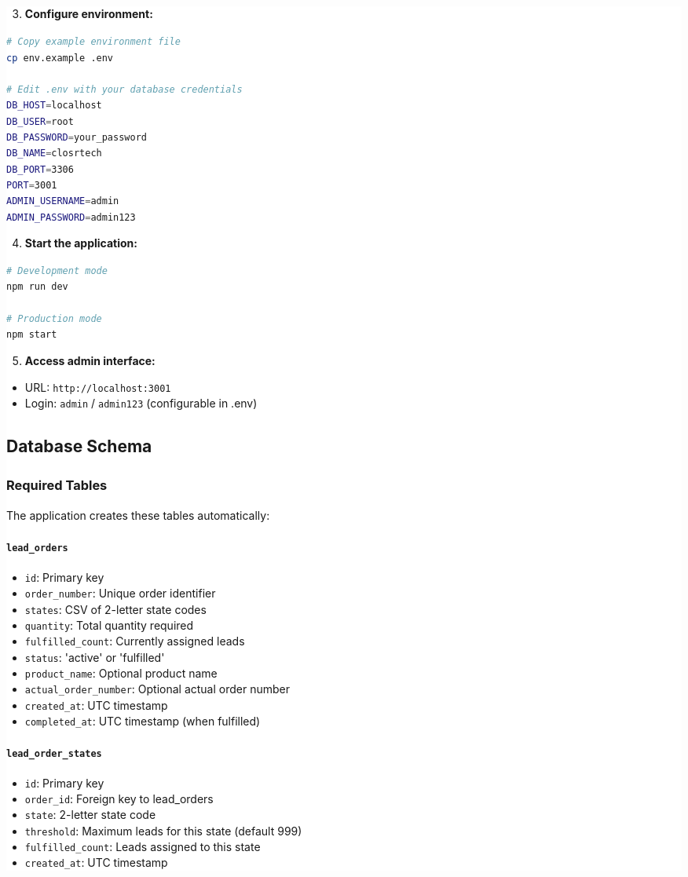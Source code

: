 3. **Configure environment:**
```bash
# Copy example environment file
cp env.example .env

# Edit .env with your database credentials
DB_HOST=localhost
DB_USER=root
DB_PASSWORD=your_password
DB_NAME=closrtech
DB_PORT=3306
PORT=3001
ADMIN_USERNAME=admin
ADMIN_PASSWORD=admin123
```

4. **Start the application:**
```bash
# Development mode
npm run dev

# Production mode
npm start
```

5. **Access admin interface:**
- URL: `http://localhost:3001`
- Login: `admin` / `admin123` (configurable in .env)

## Database Schema

### Required Tables

The application creates these tables automatically:

#### `lead_orders`
- `id`: Primary key
- `order_number`: Unique order identifier
- `states`: CSV of 2-letter state codes
- `quantity`: Total quantity required
- `fulfilled_count`: Currently assigned leads
- `status`: 'active' or 'fulfilled'
- `product_name`: Optional product name
- `actual_order_number`: Optional actual order number
- `created_at`: UTC timestamp
- `completed_at`: UTC timestamp (when fulfilled)

#### `lead_order_states`
- `id`: Primary key
- `order_id`: Foreign key to lead_orders
- `state`: 2-letter state code
- `threshold`: Maximum leads for this state (default 999)
- `fulfilled_count`: Leads assigned to this state
- `created_at`: UTC timestamp
